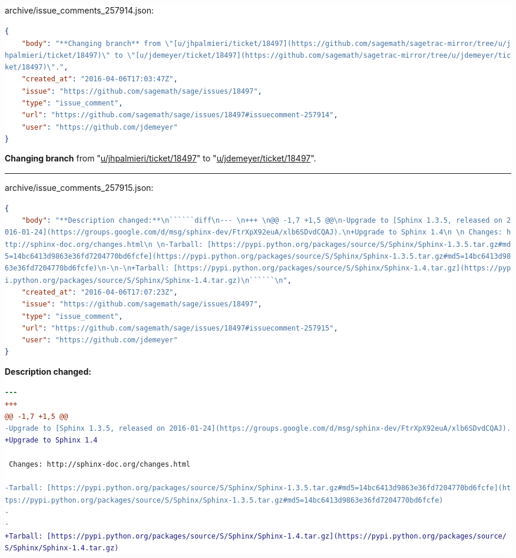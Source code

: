 archive/issue_comments_257914.json:
```json
{
    "body": "**Changing branch** from \"[u/jhpalmieri/ticket/18497](https://github.com/sagemath/sagetrac-mirror/tree/u/jhpalmieri/ticket/18497)\" to \"[u/jdemeyer/ticket/18497](https://github.com/sagemath/sagetrac-mirror/tree/u/jdemeyer/ticket/18497)\".",
    "created_at": "2016-04-06T17:03:47Z",
    "issue": "https://github.com/sagemath/sage/issues/18497",
    "type": "issue_comment",
    "url": "https://github.com/sagemath/sage/issues/18497#issuecomment-257914",
    "user": "https://github.com/jdemeyer"
}
```

**Changing branch** from "[u/jhpalmieri/ticket/18497](https://github.com/sagemath/sagetrac-mirror/tree/u/jhpalmieri/ticket/18497)" to "[u/jdemeyer/ticket/18497](https://github.com/sagemath/sagetrac-mirror/tree/u/jdemeyer/ticket/18497)".



---

archive/issue_comments_257915.json:
```json
{
    "body": "**Description changed:**\n``````diff\n--- \n+++ \n@@ -1,7 +1,5 @@\n-Upgrade to [Sphinx 1.3.5, released on 2016-01-24](https://groups.google.com/d/msg/sphinx-dev/FtrXpX92euA/xlb6SDvdCQAJ).\n+Upgrade to Sphinx 1.4\n \n Changes: http://sphinx-doc.org/changes.html\n \n-Tarball: [https://pypi.python.org/packages/source/S/Sphinx/Sphinx-1.3.5.tar.gz#md5=14bc6413d9863e36fd7204770bd6fcfe](https://pypi.python.org/packages/source/S/Sphinx/Sphinx-1.3.5.tar.gz#md5=14bc6413d9863e36fd7204770bd6fcfe)\n-\n-\n+Tarball: [https://pypi.python.org/packages/source/S/Sphinx/Sphinx-1.4.tar.gz](https://pypi.python.org/packages/source/S/Sphinx/Sphinx-1.4.tar.gz)\n``````\n",
    "created_at": "2016-04-06T17:07:23Z",
    "issue": "https://github.com/sagemath/sage/issues/18497",
    "type": "issue_comment",
    "url": "https://github.com/sagemath/sage/issues/18497#issuecomment-257915",
    "user": "https://github.com/jdemeyer"
}
```

**Description changed:**
``````diff
--- 
+++ 
@@ -1,7 +1,5 @@
-Upgrade to [Sphinx 1.3.5, released on 2016-01-24](https://groups.google.com/d/msg/sphinx-dev/FtrXpX92euA/xlb6SDvdCQAJ).
+Upgrade to Sphinx 1.4
 
 Changes: http://sphinx-doc.org/changes.html
 
-Tarball: [https://pypi.python.org/packages/source/S/Sphinx/Sphinx-1.3.5.tar.gz#md5=14bc6413d9863e36fd7204770bd6fcfe](https://pypi.python.org/packages/source/S/Sphinx/Sphinx-1.3.5.tar.gz#md5=14bc6413d9863e36fd7204770bd6fcfe)
-
-
+Tarball: [https://pypi.python.org/packages/source/S/Sphinx/Sphinx-1.4.tar.gz](https://pypi.python.org/packages/source/S/Sphinx/Sphinx-1.4.tar.gz)
``````
